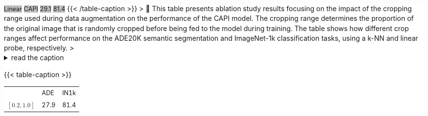 <tr class="ltx_tr" id="S4.T1.st3.1.5" style="background-color:#BFBFBF;">
<td class="ltx_td ltx_align_left" id="S4.T1.st3.1.5.1"><span class="ltx_text" id="S4.T1.st3.1.5.1.1" style="font-size:90%;background-color:#BFBFBF;">Linear</span></td>
<td class="ltx_td ltx_align_left" id="S4.T1.st3.1.5.2"><span class="ltx_text" id="S4.T1.st3.1.5.2.1" style="font-size:90%;background-color:#BFBFBF;">CAPI</span></td>
<td class="ltx_td ltx_align_left" id="S4.T1.st3.1.5.3"><span class="ltx_text ltx_font_bold" id="S4.T1.st3.1.5.3.1" style="font-size:90%;background-color:#BFBFBF;">29.1</span></td>
<td class="ltx_td ltx_align_left" id="S4.T1.st3.1.5.4"><span class="ltx_text ltx_font_bold" id="S4.T1.st3.1.5.4.1" style="font-size:90%;background-color:#BFBFBF;">81.4</span></td>
</tr>
</table>{{< /table-caption >}}
> 🔼 This table presents ablation study results focusing on the impact of the cropping range used during data augmentation on the performance of the CAPI model.  The cropping range determines the proportion of the original image that is randomly cropped before being fed to the model during training.  The table shows how different crop ranges affect performance on the ADE20K semantic segmentation and ImageNet-1k classification tasks, using a k-NN and linear probe, respectively.
> <details><summary>read the caption</summary></details>

{{< table-caption >}}
<table class="ltx_tabular ltx_centering ltx_align_middle" id="S4.T1.st4.3">
<tr class="ltx_tr" id="S4.T1.st4.3.4">
<td class="ltx_td" id="S4.T1.st4.3.4.1"></td>
<td class="ltx_td ltx_align_left" id="S4.T1.st4.3.4.2"><span class="ltx_text" id="S4.T1.st4.3.4.2.1" style="font-size:90%;">ADE</span></td>
<td class="ltx_td ltx_align_left" id="S4.T1.st4.3.4.3"><span class="ltx_text" id="S4.T1.st4.3.4.3.1" style="font-size:90%;">IN1k</span></td>
</tr>
<tr class="ltx_tr" id="S4.T1.st4.1.1">
<td class="ltx_td ltx_align_left ltx_border_t" id="S4.T1.st4.1.1.1"><math alttext="[0.2,1.0]" class="ltx_Math" display="inline" id="S4.T1.st4.1.1.1.m1.2"><semantics id="S4.T1.st4.1.1.1.m1.2a"><mrow id="S4.T1.st4.1.1.1.m1.2.3.2" xref="S4.T1.st4.1.1.1.m1.2.3.1.cmml"><mo id="S4.T1.st4.1.1.1.m1.2.3.2.1" maxsize="90%" minsize="90%" xref="S4.T1.st4.1.1.1.m1.2.3.1.cmml">[</mo><mn id="S4.T1.st4.1.1.1.m1.1.1" mathsize="90%" xref="S4.T1.st4.1.1.1.m1.1.1.cmml">0.2</mn><mo id="S4.T1.st4.1.1.1.m1.2.3.2.2" mathsize="90%" xref="S4.T1.st4.1.1.1.m1.2.3.1.cmml">,</mo><mn id="S4.T1.st4.1.1.1.m1.2.2" mathsize="90%" xref="S4.T1.st4.1.1.1.m1.2.2.cmml">1.0</mn><mo id="S4.T1.st4.1.1.1.m1.2.3.2.3" maxsize="90%" minsize="90%" xref="S4.T1.st4.1.1.1.m1.2.3.1.cmml">]</mo></mrow><annotation-xml encoding="MathML-Content" id="S4.T1.st4.1.1.1.m1.2b"><interval closure="closed" id="S4.T1.st4.1.1.1.m1.2.3.1.cmml" xref="S4.T1.st4.1.1.1.m1.2.3.2"><cn id="S4.T1.st4.1.1.1.m1.1.1.cmml" type="float" xref="S4.T1.st4.1.1.1.m1.1.1">0.2</cn><cn id="S4.T1.st4.1.1.1.m1.2.2.cmml" type="float" xref="S4.T1.st4.1.1.1.m1.2.2">1.0</cn></interval></annotation-xml><annotation encoding="application/x-tex" id="S4.T1.st4.1.1.1.m1.2c">[0.2,1.0]</annotation><annotation encoding="application/x-llamapun" id="S4.T1.st4.1.1.1.m1.2d">[ 0.2 , 1.0 ]</annotation></semantics></math></td>
<td class="ltx_td ltx_align_left ltx_border_t" id="S4.T1.st4.1.1.2"><span class="ltx_text" id="S4.T1.st4.1.1.2.1" style="font-size:90%;">27.9</span></td>
<td class="ltx_td ltx_align_left ltx_border_t" id="S4.T1.st4.1.1.3"><span class="ltx_text" id="S4.T1.st4.1.1.3.1" style="font-size:90%;">81.4</span></td>
</tr>
<tr class="ltx_tr" id="S4.T1.st4.2.2" style="background-color:#BFBFBF;">